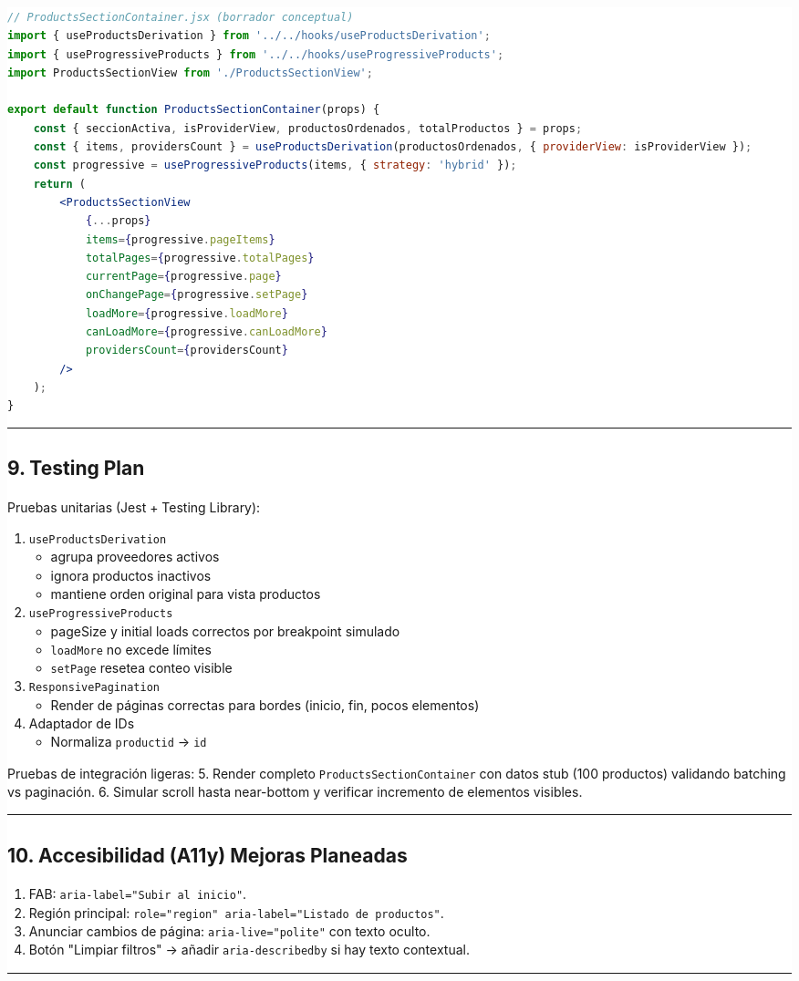 ```jsx
// ProductsSectionContainer.jsx (borrador conceptual)
import { useProductsDerivation } from '../../hooks/useProductsDerivation';
import { useProgressiveProducts } from '../../hooks/useProgressiveProducts';
import ProductsSectionView from './ProductsSectionView';

export default function ProductsSectionContainer(props) {
	const { seccionActiva, isProviderView, productosOrdenados, totalProductos } = props;
	const { items, providersCount } = useProductsDerivation(productosOrdenados, { providerView: isProviderView });
	const progressive = useProgressiveProducts(items, { strategy: 'hybrid' });
	return (
		<ProductsSectionView
			{...props}
			items={progressive.pageItems}
			totalPages={progressive.totalPages}
			currentPage={progressive.page}
			onChangePage={progressive.setPage}
			loadMore={progressive.loadMore}
			canLoadMore={progressive.canLoadMore}
			providersCount={providersCount}
		/>
	);
}
```

---

## 9. Testing Plan

Pruebas unitarias (Jest + Testing Library):
1. `useProductsDerivation`
	 - agrupa proveedores activos
	 - ignora productos inactivos
	 - mantiene orden original para vista productos
2. `useProgressiveProducts`
	 - pageSize y initial loads correctos por breakpoint simulado
	 - `loadMore` no excede límites
	 - `setPage` resetea conteo visible
3. `ResponsivePagination`
	 - Render de páginas correctas para bordes (inicio, fin, pocos elementos)
4. Adaptador de IDs
	 - Normaliza `productid` -> `id`

Pruebas de integración ligeras:
5. Render completo `ProductsSectionContainer` con datos stub (100 productos) validando batching vs paginación.
6. Simular scroll hasta near-bottom y verificar incremento de elementos visibles.

---

## 10. Accesibilidad (A11y) Mejoras Planeadas
1. FAB: `aria-label="Subir al inicio"`.
2. Región principal: `role="region" aria-label="Listado de productos"`.
3. Anunciar cambios de página: `aria-live="polite"` con texto oculto.
4. Botón "Limpiar filtros" -> añadir `aria-describedby` si hay texto contextual.

---